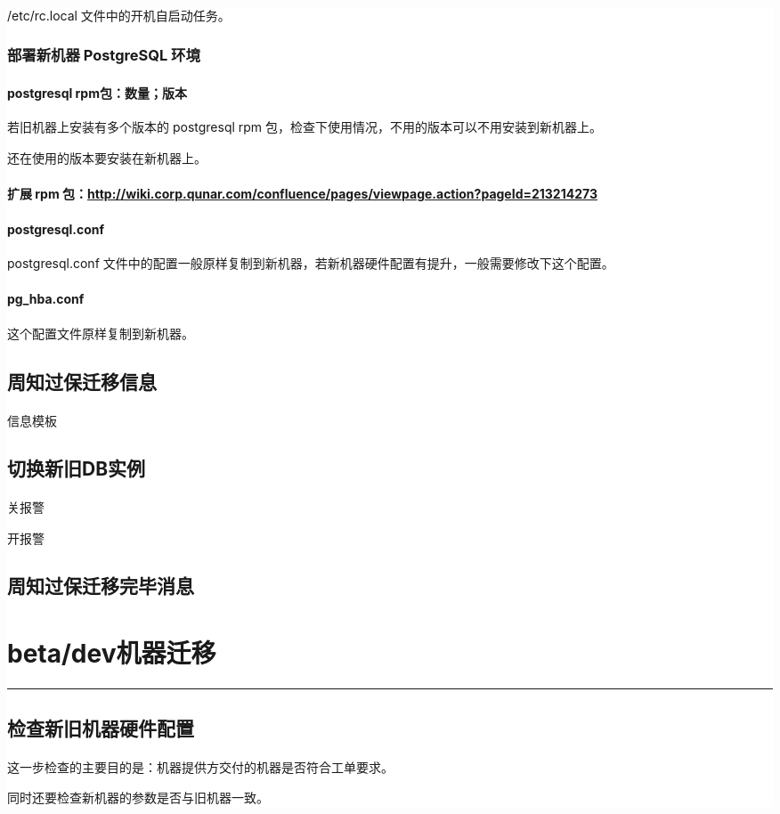 /etc/rc.local 文件中的开机自启动任务。

### 部署新机器 PostgreSQL 环境

#### postgresql rpm包：数量；版本

若旧机器上安装有多个版本的 postgresql rpm 包，检查下使用情况，不用的版本可以不用安装到新机器上。

还在使用的版本要安装在新机器上。

#### 扩展 rpm 包：http://wiki.corp.qunar.com/confluence/pages/viewpage.action?pageId=213214273



#### postgresql.conf

postgresql.conf 文件中的配置一般原样复制到新机器，若新机器硬件配置有提升，一般需要修改下这个配置。

#### pg_hba.conf

这个配置文件原样复制到新机器。





## 周知过保迁移信息

信息模板



## 切换新旧DB实例

关报警



开报警



## 周知过保迁移完毕消息







# beta/dev机器迁移

------

## 检查新旧机器硬件配置

这一步检查的主要目的是：机器提供方交付的机器是否符合工单要求。

同时还要检查新机器的参数是否与旧机器一致。
